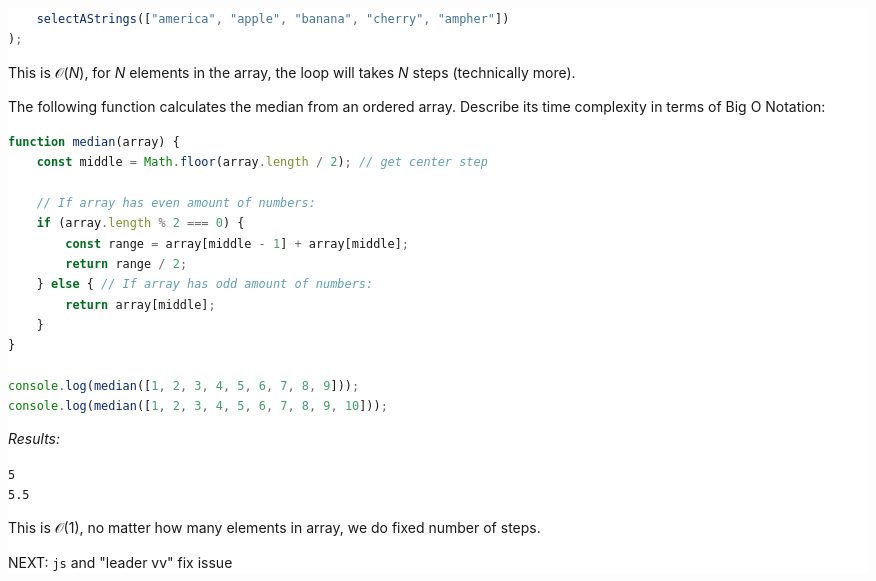 ```js
    selectAStrings(["america", "apple", "banana", "cherry", "ampher"])
);
```
&#10;
This is $\mathcal{O}(N)$, for $N$ elements in the array, the loop will takes
$N$ steps (technically more).

The following function calculates the median from an ordered array.
Describe its time complexity in terms of Big O Notation:
```js
function median(array) {
    const middle = Math.floor(array.length / 2); // get center step

    // If array has even amount of numbers:
    if (array.length % 2 === 0) {
        const range = array[middle - 1] + array[middle];
        return range / 2;
    } else { // If array has odd amount of numbers:
        return array[middle];
    }
}

console.log(median([1, 2, 3, 4, 5, 6, 7, 8, 9]));
console.log(median([1, 2, 3, 4, 5, 6, 7, 8, 9, 10]));
```
*Results:*
```
5
5.5
```
&#10;
This is $\mathcal{O}(1)$, no matter how many elements in array, we do fixed
number of steps.


NEXT: `js` and "leader vv" fix issue

